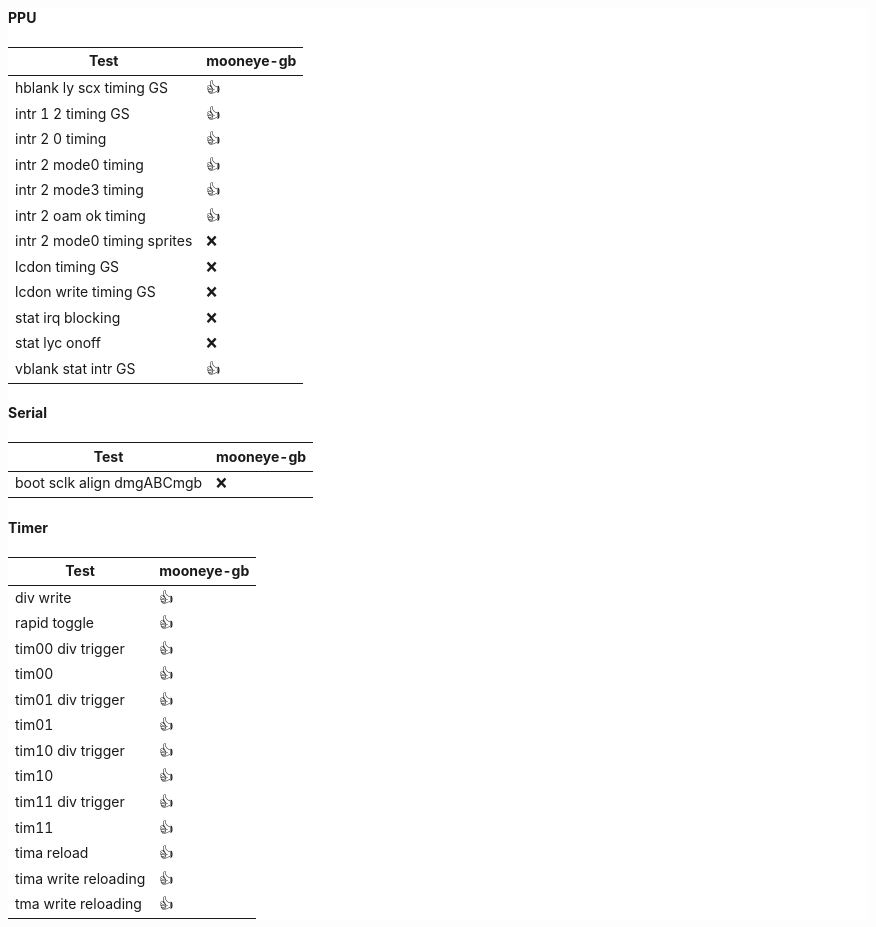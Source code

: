 #### PPU

| Test                        | mooneye-gb |
| --------------------------- | ---------- |
| hblank ly scx timing GS     | :+1:       |
| intr 1 2 timing GS          | :+1:       |
| intr 2 0 timing             | :+1:       |
| intr 2 mode0 timing         | :+1:       |
| intr 2 mode3 timing         | :+1:       |
| intr 2 oam ok timing        | :+1:       |
| intr 2 mode0 timing sprites | :x:        |
| lcdon timing GS             | :x:        |
| lcdon write timing GS       | :x:        |
| stat irq blocking           | :x:        |
| stat lyc onoff              | :x:        |
| vblank stat intr GS         | :+1:       |

#### Serial

| Test                        | mooneye-gb |
| --------------------------- | ---------- |
| boot sclk align dmgABCmgb   | :x:        |

#### Timer

| Test                 | mooneye-gb |
| -------------------- | ---------- |
| div write            | :+1:       |
| rapid toggle         | :+1:       |
| tim00 div trigger    | :+1:       |
| tim00                | :+1:       |
| tim01 div trigger    | :+1:       |
| tim01                | :+1:       |
| tim10 div trigger    | :+1:       |
| tim10                | :+1:       |
| tim11 div trigger    | :+1:       |
| tim11                | :+1:       |
| tima reload          | :+1:       |
| tima write reloading | :+1:       |
| tma write reloading  | :+1:       |
